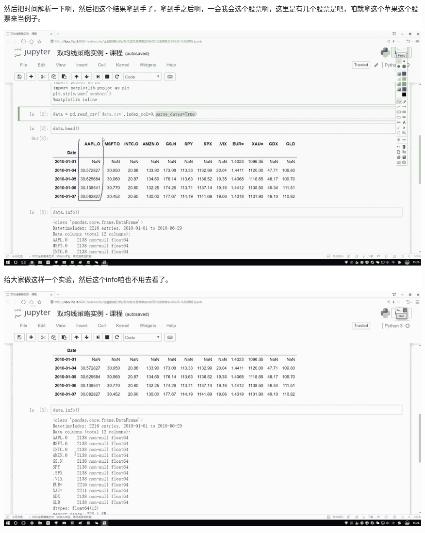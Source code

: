 然后把时间解析一下啊，然后把这个结果拿到手了，拿到手之后啊，一会我会选个股票啊，这里是有几个股票是吧，咱就拿这个苹果这个股票来当例子。



![](img/730d03ca62094afafd1c0e73bfa69d96_8.png)

给大家做这样一个实验，然后这个info咱也不用去看了。

![](img/730d03ca62094afafd1c0e73bfa69d96_10.png)
